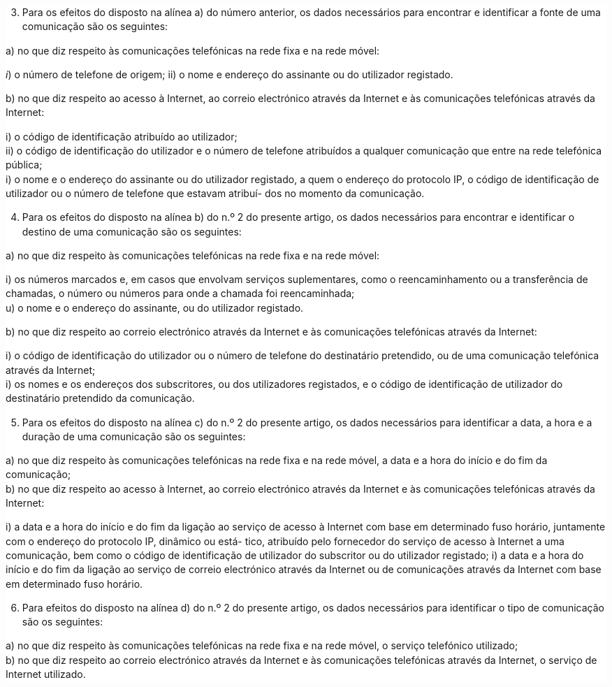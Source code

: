 3. Para os efeitos do disposto na alínea a) do número anterior, os dados necessários para encontrar e identificar a fonte de uma comunicação são os seguintes:

a) no que diz respeito às comunicações telefónicas na rede fixa e na rede móvel:

$i )$ o número de telefone de origem; ii) o nome e endereço do assinante ou do utilizador registado.

b) no que diz respeito ao acesso à Internet, ao correio electrónico através da Internet e às comunicações telefónicas através da Internet:

i) o código de identificação atribuído ao utilizador;   
ii) o código de identificação do utilizador e o número de telefone atribuídos a qualquer comunicação que entre na rede telefónica pública;   
i) o nome e o endereço do assinante ou do utilizador registado, a quem o endereço do protocolo IP, o código de identificação de utilizador ou o número de telefone que estavam atribuí- dos no momento da comunicação.

4. Para os efeitos do disposto na alínea b) do n.º 2 do presente artigo, os dados necessários para encontrar e identificar o destino de uma comunicação são os seguintes:

a) no que diz respeito às comunicações telefónicas na rede fixa e na rede móvel:

i) os números marcados e, em casos que envolvam serviços suplementares, como o reencaminhamento ou a transferência de chamadas, o número ou números para onde a chamada foi reencaminhada;   
u) o nome e o endereço do assinante, ou do utilizador registado.

b) no que diz respeito ao correio electrónico através da Internet e às comunicações telefónicas através da Internet:

i) o código de identificação do utilizador ou o número de telefone do destinatário pretendido, ou de uma comunicação telefónica através da Internet;   
i) os nomes e os endereços dos subscritores, ou dos utilizadores registados, e o código de identificação de utilizador do destinatário pretendido da comunicação.

5. Para os efeitos do disposto na alínea c) do n.º 2 do presente artigo, os dados necessários para identificar a data, a hora e a duração de uma comunicação são os seguintes:

a) no que diz respeito às comunicações telefónicas na rede fixa e na rede móvel, a data e a hora do início e do fim da comunicação;   
b) no que diz respeito ao acesso à Internet, ao correio electrónico através da Internet e às comunicações telefónicas através da Internet:

i) a data e a hora do início e do fim da ligação ao serviço de acesso à Internet com base em determinado fuso horário, juntamente com o endereço do protocolo IP, dinâmico ou está- tico, atribuído pelo fornecedor do serviço de acesso à Internet a uma comunicação, bem como o código de identificação de utilizador do subscritor ou do utilizador registado; i) a data e a hora do início e do fim da ligação ao serviço de correio electrónico através da Internet ou de comunicações através da Internet com base em determinado fuso horário.

6. Para efeitos do disposto na alínea d) do n.º 2 do presente artigo, os dados necessários para identificar o tipo de comunicação são os seguintes:

a) no que diz respeito às comunicações telefónicas na rede fixa e na rede móvel, o serviço telefónico utilizado;   
b) no que diz respeito ao correio electrónico através da Internet e às comunicações telefónicas através da Internet, o serviço de Internet utilizado.
